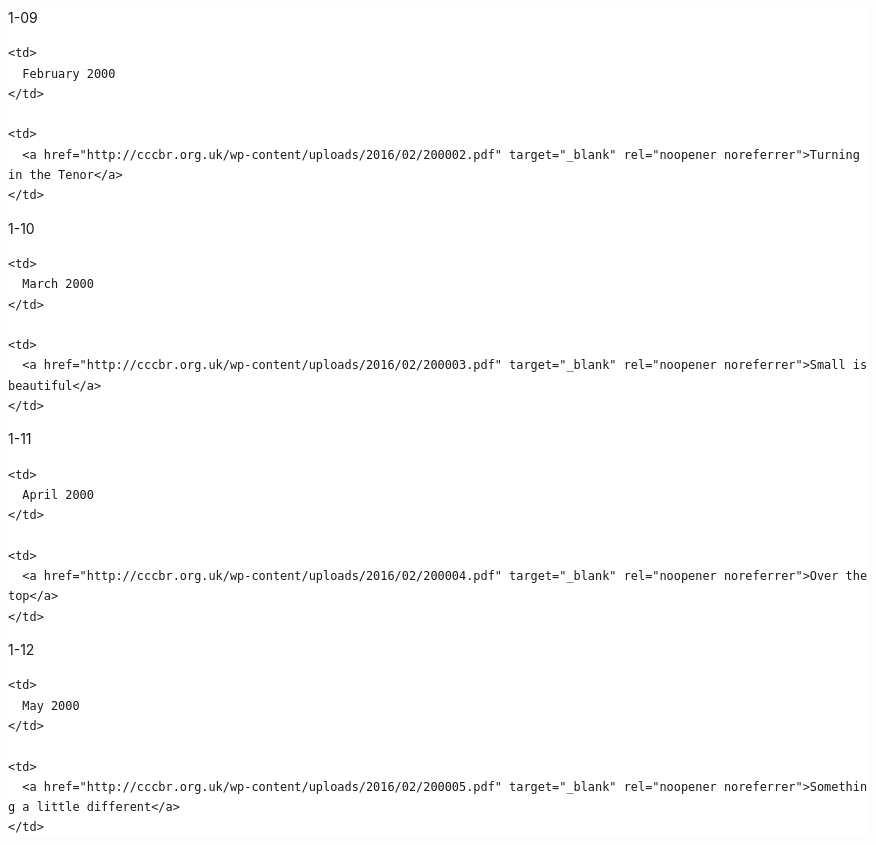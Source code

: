   <tr>
    <td height="27">
      1-09
    </td>
    
    <td>
      February 2000
    </td>
    
    <td>
      <a href="http://cccbr.org.uk/wp-content/uploads/2016/02/200002.pdf" target="_blank" rel="noopener noreferrer">Turning in the Tenor</a>
    </td>
  </tr>
  
  <tr>
    <td height="27">
      1-10
    </td>
    
    <td>
      March 2000
    </td>
    
    <td>
      <a href="http://cccbr.org.uk/wp-content/uploads/2016/02/200003.pdf" target="_blank" rel="noopener noreferrer">Small is beautiful</a>
    </td>
  </tr>
  
  <tr>
    <td height="27">
      1-11
    </td>
    
    <td>
      April 2000
    </td>
    
    <td>
      <a href="http://cccbr.org.uk/wp-content/uploads/2016/02/200004.pdf" target="_blank" rel="noopener noreferrer">Over the top</a>
    </td>
  </tr>
  
  <tr>
    <td height="27">
      1-12
    </td>
    
    <td>
      May 2000
    </td>
    
    <td>
      <a href="http://cccbr.org.uk/wp-content/uploads/2016/02/200005.pdf" target="_blank" rel="noopener noreferrer">Something a little different</a>
    </td>
  </tr>
  